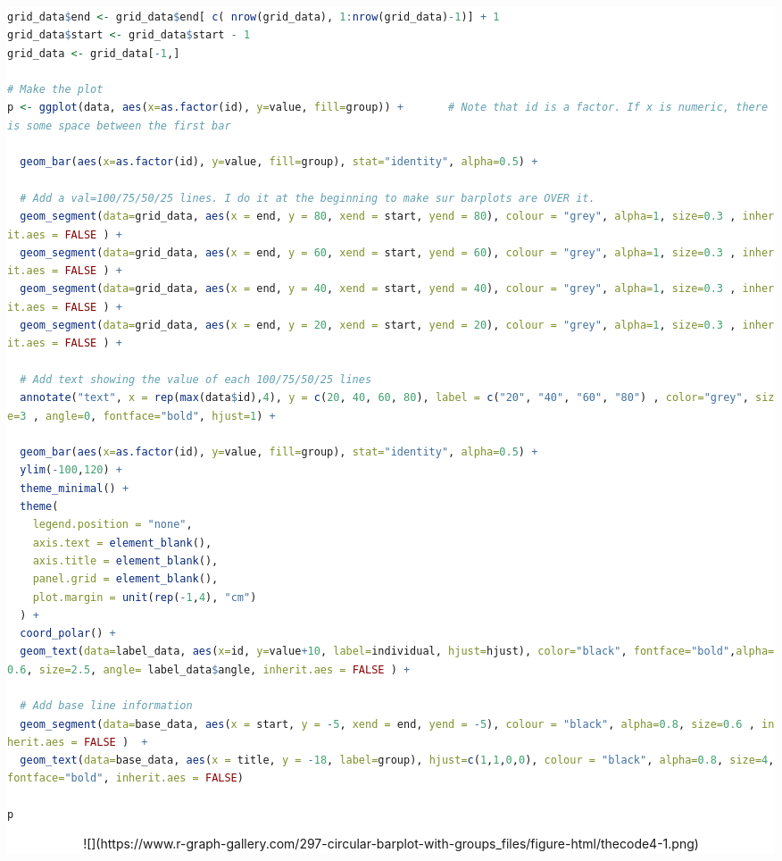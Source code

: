 ```r
grid_data$end <- grid_data$end[ c( nrow(grid_data), 1:nrow(grid_data)-1)] + 1
grid_data$start <- grid_data$start - 1
grid_data <- grid_data[-1,]
 
# Make the plot
p <- ggplot(data, aes(x=as.factor(id), y=value, fill=group)) +       # Note that id is a factor. If x is numeric, there is some space between the first bar
  
  geom_bar(aes(x=as.factor(id), y=value, fill=group), stat="identity", alpha=0.5) +
  
  # Add a val=100/75/50/25 lines. I do it at the beginning to make sur barplots are OVER it.
  geom_segment(data=grid_data, aes(x = end, y = 80, xend = start, yend = 80), colour = "grey", alpha=1, size=0.3 , inherit.aes = FALSE ) +
  geom_segment(data=grid_data, aes(x = end, y = 60, xend = start, yend = 60), colour = "grey", alpha=1, size=0.3 , inherit.aes = FALSE ) +
  geom_segment(data=grid_data, aes(x = end, y = 40, xend = start, yend = 40), colour = "grey", alpha=1, size=0.3 , inherit.aes = FALSE ) +
  geom_segment(data=grid_data, aes(x = end, y = 20, xend = start, yend = 20), colour = "grey", alpha=1, size=0.3 , inherit.aes = FALSE ) +
  
  # Add text showing the value of each 100/75/50/25 lines
  annotate("text", x = rep(max(data$id),4), y = c(20, 40, 60, 80), label = c("20", "40", "60", "80") , color="grey", size=3 , angle=0, fontface="bold", hjust=1) +
  
  geom_bar(aes(x=as.factor(id), y=value, fill=group), stat="identity", alpha=0.5) +
  ylim(-100,120) +
  theme_minimal() +
  theme(
    legend.position = "none",
    axis.text = element_blank(),
    axis.title = element_blank(),
    panel.grid = element_blank(),
    plot.margin = unit(rep(-1,4), "cm") 
  ) +
  coord_polar() + 
  geom_text(data=label_data, aes(x=id, y=value+10, label=individual, hjust=hjust), color="black", fontface="bold",alpha=0.6, size=2.5, angle= label_data$angle, inherit.aes = FALSE ) +
  
  # Add base line information
  geom_segment(data=base_data, aes(x = start, y = -5, xend = end, yend = -5), colour = "black", alpha=0.8, size=0.6 , inherit.aes = FALSE )  +
  geom_text(data=base_data, aes(x = title, y = -18, label=group), hjust=c(1,1,0,0), colour = "black", alpha=0.8, size=4, fontface="bold", inherit.aes = FALSE)
 
p
```

<center>
  ![](https://www.r-graph-gallery.com/297-circular-barplot-with-groups_files/figure-html/thecode4-1.png)
</center>
